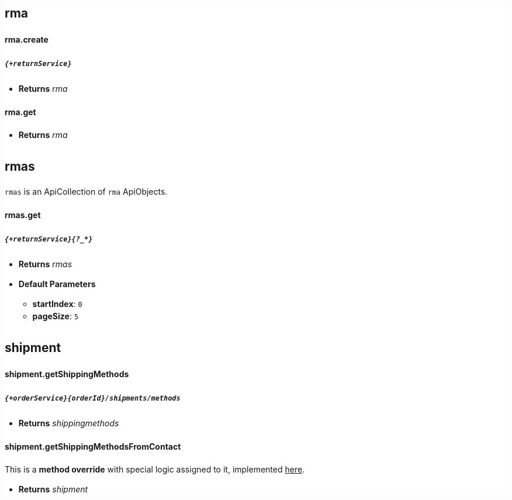 



  
## rma
 
#### rma.create

##### `{+returnService}` 

- **Returns** *rma*





  
#### rma.get



- **Returns** *rma*





  
## rmas
`rmas` is an ApiCollection of `rma` ApiObjects.        
#### rmas.get

##### `{+returnService}{?_*}` 

- **Returns** *rmas*


- **Default Parameters**
  - **startIndex**: `0`
  - **pageSize**: `5`
   


  
## shipment
   
#### shipment.getShippingMethods

##### `{+orderService}{orderId}/shipments/methods` 

- **Returns** *shippingmethods*





  
#### shipment.getShippingMethodsFromContact


 This is a **method override** with special logic assigned to it, implemented [here](../src/types/shipment.js). 
- **Returns** *shipment*
